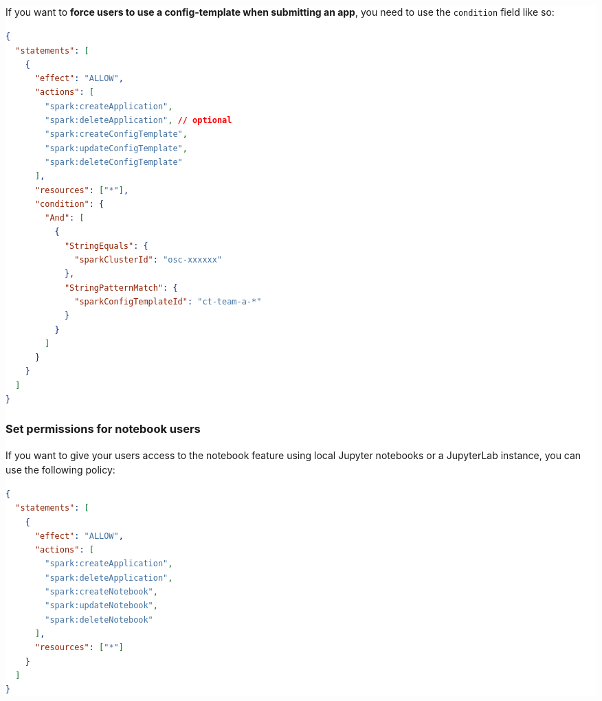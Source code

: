 If you want to **force users to use a config-template when submitting an app**, you need to use the `condition` field like so:

```json
{
  "statements": [
    {
      "effect": "ALLOW",
      "actions": [
        "spark:createApplication",
        "spark:deleteApplication", // optional
        "spark:createConfigTemplate",
        "spark:updateConfigTemplate",
        "spark:deleteConfigTemplate"
      ],
      "resources": ["*"],
      "condition": {
        "And": [
          {
            "StringEquals": {
              "sparkClusterId": "osc-xxxxxx"
            },
            "StringPatternMatch": {
              "sparkConfigTemplateId": "ct-team-a-*"
            }
          }
        ]
      }
    }
  ]
}
```

### Set permissions for notebook users

If you want to give your users access to the notebook feature using local Jupyter notebooks or a JupyterLab instance,
you can use the following policy:

```json
{
  "statements": [
    {
      "effect": "ALLOW",
      "actions": [
        "spark:createApplication",
        "spark:deleteApplication",
        "spark:createNotebook",
        "spark:updateNotebook",
        "spark:deleteNotebook"
      ],
      "resources": ["*"]
    }
  ]
}
```
